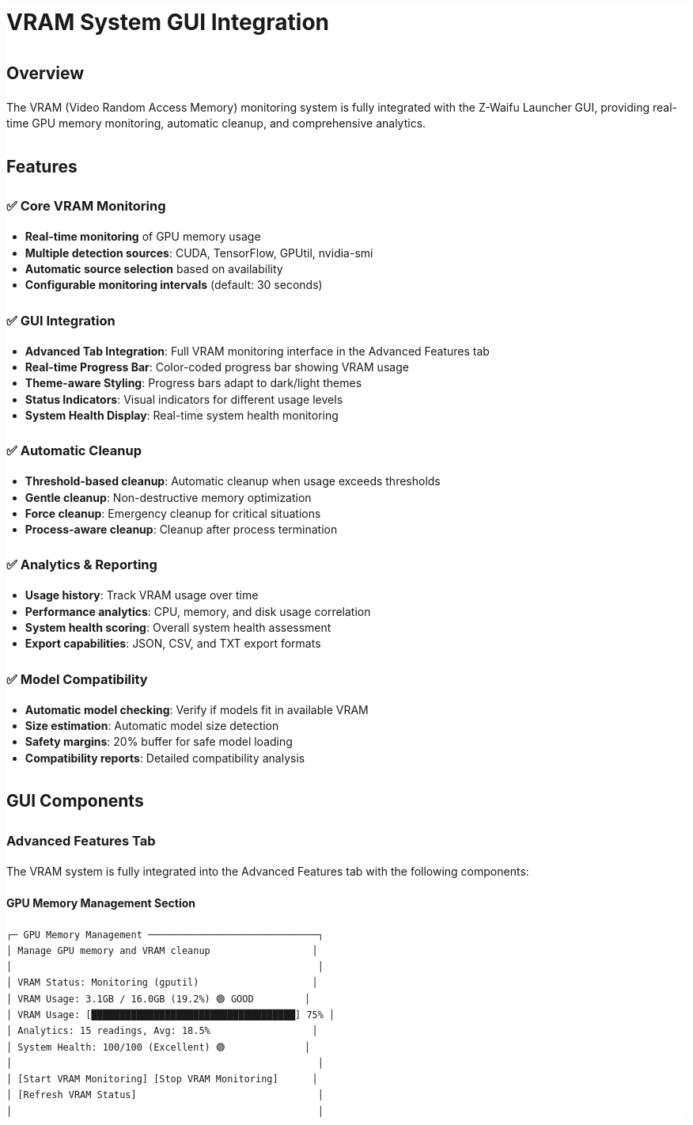# VRAM System GUI Integration

## Overview

The VRAM (Video Random Access Memory) monitoring system is fully integrated with the Z-Waifu Launcher GUI, providing real-time GPU memory monitoring, automatic cleanup, and comprehensive analytics.

## Features

### ✅ **Core VRAM Monitoring**
- **Real-time monitoring** of GPU memory usage
- **Multiple detection sources**: CUDA, TensorFlow, GPUtil, nvidia-smi
- **Automatic source selection** based on availability
- **Configurable monitoring intervals** (default: 30 seconds)

### ✅ **GUI Integration**
- **Advanced Tab Integration**: Full VRAM monitoring interface in the Advanced Features tab
- **Real-time Progress Bar**: Color-coded progress bar showing VRAM usage
- **Theme-aware Styling**: Progress bars adapt to dark/light themes
- **Status Indicators**: Visual indicators for different usage levels
- **System Health Display**: Real-time system health monitoring

### ✅ **Automatic Cleanup**
- **Threshold-based cleanup**: Automatic cleanup when usage exceeds thresholds
- **Gentle cleanup**: Non-destructive memory optimization
- **Force cleanup**: Emergency cleanup for critical situations
- **Process-aware cleanup**: Cleanup after process termination

### ✅ **Analytics & Reporting**
- **Usage history**: Track VRAM usage over time
- **Performance analytics**: CPU, memory, and disk usage correlation
- **System health scoring**: Overall system health assessment
- **Export capabilities**: JSON, CSV, and TXT export formats

### ✅ **Model Compatibility**
- **Automatic model checking**: Verify if models fit in available VRAM
- **Size estimation**: Automatic model size detection
- **Safety margins**: 20% buffer for safe model loading
- **Compatibility reports**: Detailed compatibility analysis

## GUI Components

### Advanced Features Tab

The VRAM system is fully integrated into the Advanced Features tab with the following components:

#### **GPU Memory Management Section**
```
┌─ GPU Memory Management ──────────────────────────────┐
│ Manage GPU memory and VRAM cleanup                  │
│                                                      │
│ VRAM Status: Monitoring (gputil)                    │
│ VRAM Usage: 3.1GB / 16.0GB (19.2%) 🟢 GOOD         │
│ VRAM Usage: [████████████████████████████████████] 75% │
│ Analytics: 15 readings, Avg: 18.5%                  │
│ System Health: 100/100 (Excellent) 🟢              │
│                                                      │
│ [Start VRAM Monitoring] [Stop VRAM Monitoring]      │
│ [Refresh VRAM Status]                                │
│                                                      │
```